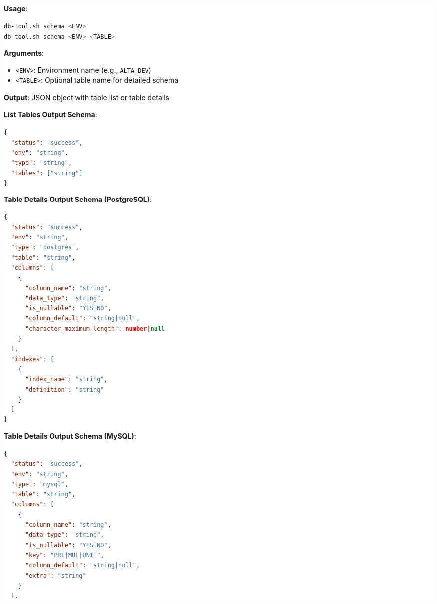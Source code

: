 **Usage**:

```bash
db-tool.sh schema <ENV>
db-tool.sh schema <ENV> <TABLE>
```

**Arguments**:

- `<ENV>`: Environment name (e.g., `ALTA_DEV`)
- `<TABLE>`: Optional table name for detailed schema

**Output**: JSON object with table list or table details

**List Tables Output Schema**:

```json
{
  "status": "success",
  "env": "string",
  "type": "string",
  "tables": ["string"]
}
```

**Table Details Output Schema (PostgreSQL)**:

```json
{
  "status": "success",
  "env": "string",
  "type": "postgres",
  "table": "string",
  "columns": [
    {
      "column_name": "string",
      "data_type": "string",
      "is_nullable": "YES|NO",
      "column_default": "string|null",
      "character_maximum_length": number|null
    }
  ],
  "indexes": [
    {
      "index_name": "string",
      "definition": "string"
    }
  ]
}
```

**Table Details Output Schema (MySQL)**:

```json
{
  "status": "success",
  "env": "string",
  "type": "mysql",
  "table": "string",
  "columns": [
    {
      "column_name": "string",
      "data_type": "string",
      "is_nullable": "YES|NO",
      "key": "PRI|MUL|UNI|",
      "column_default": "string|null",
      "extra": "string"
    }
  ],
```